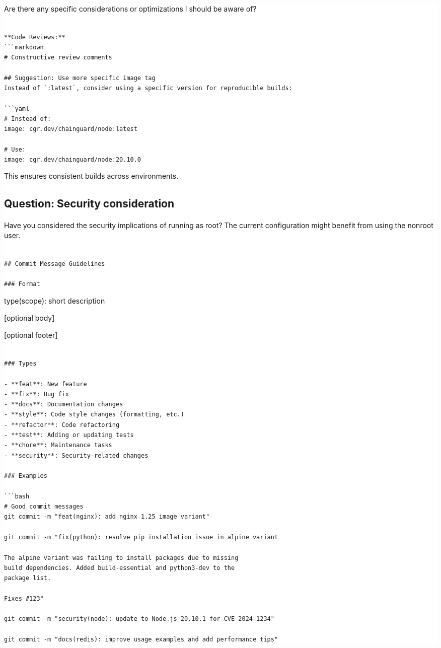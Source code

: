 
Are there any specific considerations or optimizations I should be aware of?
```

**Code Reviews:**
```markdown
# Constructive review comments

## Suggestion: Use more specific image tag
Instead of `:latest`, consider using a specific version for reproducible builds:

```yaml
# Instead of:
image: cgr.dev/chainguard/node:latest

# Use:
image: cgr.dev/chainguard/node:20.10.0
```

This ensures consistent builds across environments.

## Question: Security consideration
Have you considered the security implications of running as root? 
The current configuration might benefit from using the nonroot user.
```

## Commit Message Guidelines

### Format

```
type(scope): short description

[optional body]

[optional footer]
```

### Types

- **feat**: New feature
- **fix**: Bug fix  
- **docs**: Documentation changes
- **style**: Code style changes (formatting, etc.)
- **refactor**: Code refactoring
- **test**: Adding or updating tests
- **chore**: Maintenance tasks
- **security**: Security-related changes

### Examples

```bash
# Good commit messages
git commit -m "feat(nginx): add nginx 1.25 image variant"

git commit -m "fix(python): resolve pip installation issue in alpine variant

The alpine variant was failing to install packages due to missing 
build dependencies. Added build-essential and python3-dev to the
package list.

Fixes #123"

git commit -m "security(node): update to Node.js 20.10.1 for CVE-2024-1234"

git commit -m "docs(redis): improve usage examples and add performance tips"
```